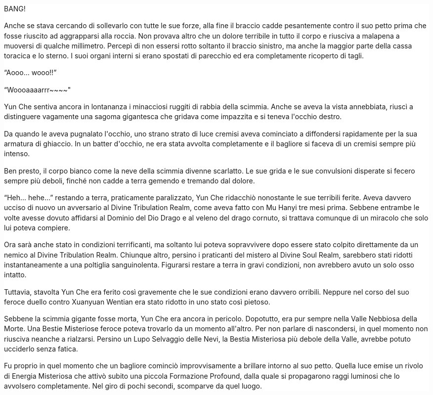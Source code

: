 
BANG!


Anche se stava cercando di sollevarlo con tutte le sue forze, alla fine il braccio cadde pesantemente contro il suo petto prima che fosse riuscito ad aggrapparsi alla roccia. Non provava altro che un dolore terribile in tutto il corpo e riusciva a malapena a muoversi di qualche millimetro. Percepì di non essersi rotto soltanto il braccio sinistro, ma anche la maggior parte della cassa toracica e lo sterno. I suoi organi interni si erano spostati di parecchio ed era completamente ricoperto di tagli.


“Aooo... wooo!!”


“Woooaaaarrr~~~~"


Yun Che sentiva ancora in lontananza i minacciosi ruggiti di rabbia della scimmia. Anche se aveva la vista annebbiata, riuscì a distinguere vagamente una sagoma gigantesca che gridava come impazzita e si teneva l'occhio destro.


Da quando le aveva pugnalato l'occhio, uno strano strato di luce cremisi aveva cominciato a diffondersi rapidamente per la sua armatura di ghiaccio. In un batter d'occhio, ne era stata avvolta completamente e il bagliore si faceva di un cremisi sempre più intenso.


Ben presto, il corpo bianco come la neve della scimmia divenne scarlatto. Le sue grida e le sue convulsioni disperate si fecero sempre più deboli, finché non cadde a terra gemendo e tremando dal dolore.


“Heh... hehe...” restando a terra, praticamente paralizzato, Yun Che ridacchiò nonostante le sue terribili ferite. Aveva davvero ucciso di nuovo un avversario al Divine Tribulation Realm, come aveva fatto con Mu Hanyi tre mesi prima. Sebbene entrambe le volte avesse dovuto affidarsi al Dominio del Dio Drago e al veleno del drago cornuto, si trattava comunque di un miracolo che solo lui poteva compiere.


Ora sarà anche stato in condizioni terrificanti, ma soltanto lui poteva sopravvivere dopo essere stato colpito direttamente da un nemico al Divine Tribulation Realm. Chiunque altro, persino i praticanti del mistero al Divine Soul Realm, sarebbero stati ridotti instantaneamente a una poltiglia sanguinolenta. Figurarsi restare a terra in gravi condizioni, non avrebbero avuto un solo osso intatto.


Tuttavia, stavolta Yun Che era ferito così gravemente che le sue condizioni erano davvero orribili. Neppure nel corso del suo feroce duello contro Xuanyuan Wentian era stato ridotto in uno stato così pietoso.


Sebbene la scimmia gigante fosse morta, Yun Che era ancora in pericolo. Dopotutto, era pur sempre nella Valle Nebbiosa della Morte. Una Bestie Misteriose feroce poteva trovarlo da un momento all'altro. Per non parlare di nascondersi, in quel momento non riusciva neanche a rialzarsi. Persino un Lupo Selvaggio delle Nevi, la Bestia Misteriosa più debole della Valle, avrebbe potuto ucciderlo senza fatica.


Fu proprio in quel momento che un bagliore cominciò improvvisamente a brillare intorno al suo petto. Quella luce emise un rivolo di Energia Misteriosa che attivò subito una piccola Formazione Profound, dalla quale si propagarono raggi luminosi che lo avvolsero completamente. Nel giro di pochi secondi, scomparve da quel luogo.
